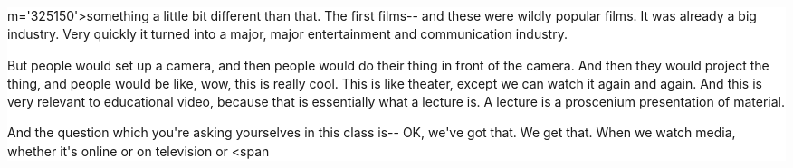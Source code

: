   m='325150'>something</span> <span m='325450'>a</span> <span
  m='325500'>little</span> <span m='325670'>bit</span> <span
  m='325800'>different</span> <span m='326100'>than</span> <span
  m='326230'>that.</span> <span m='327770'>The</span> <span
  m='327910'>first</span> <span m='328330'>films--</span> <span
  m='328850'>and</span> <span m='329010'>these</span> <span
  m='329140'>were</span> <span m='329230'>wildly</span> <span
  m='329620'>popular</span> <span m='330050'>films.</span> <span
  m='330390'>It</span> <span m='330500'>was</span> <span
  m='330630'>already</span> <span m='330860'>a</span> <span
  m='330900'>big</span> <span m='331160'>industry.</span> <span
  m='331850'>Very</span> <span m='332090'>quickly</span> <span
  m='332700'>it</span> <span m='332840'>turned</span> <span
  m='333050'>into</span> <span m='333230'>a</span> <span
  m='333510'>major,</span> <span m='333960'>major</span> <span
  m='335310'>entertainment</span> <span m='335850'>and</span> <span
  m='335940'>communication</span> <span m='336510'>industry.</span> </p><p><span
  m='337550'>But</span> <span m='338010'>people</span> <span
  m='338280'>would</span> <span m='338390'>set</span> <span m='338550'>up</span>
  <span m='338650'>a</span> <span m='338690'>camera,</span> <span
  m='339610'>and</span> <span m='339830'>then</span> <span
  m='340030'>people</span> <span m='340300'>would</span> <span
  m='340790'>do</span> <span m='341010'>their</span> <span
  m='341170'>thing</span> <span m='341430'>in</span> <span
  m='341520'>front</span> <span m='341740'>of</span> <span m='341820'>the</span>
  <span m='341890'>camera.</span> <span m='343080'>And</span> <span
  m='343290'>then</span> <span m='343650'>they</span> <span
  m='343800'>would</span> <span m='343960'>project</span> <span
  m='344390'>the</span> <span m='344460'>thing,</span> <span
  m='345270'>and</span> <span m='345420'>people</span> <span
  m='345700'>would</span> <span m='345800'>be</span> <span
  m='345920'>like,</span> <span m='346090'>wow,</span> <span
  m='346260'>this</span> <span m='346450'>is</span> <span
  m='346550'>really</span> <span m='346710'>cool.</span> <span
  m='347210'>This</span> <span m='347310'>is</span> <span m='347420'>like</span>
  <span m='347820'>theater,</span> <span m='348300'>except</span> <span
  m='349510'>we</span> <span m='349640'>can</span> <span m='349830'>watch</span>
  <span m='350060'>it</span> <span m='350120'>again</span> <span
  m='350330'>and</span> <span m='350450'>again.</span> <span
  m='351820'>And</span> <span m='352610'>this</span> <span m='352850'>is</span>
  <span m='352970'>very</span> <span m='353170'>relevant</span> <span
  m='353630'>to</span> <span m='353970'>educational</span> <span
  m='354470'>video,</span> <span m='354750'>because</span> <span
  m='355260'>that</span> <span m='355630'>is</span> <span
  m='355810'>essentially</span> <span m='356260'>what</span> <span
  m='356380'>a</span> <span m='356420'>lecture</span> <span
  m='356760'>is.</span> <span m='357810'>A</span> <span
  m='357890'>lecture</span> <span m='358160'>is</span> <span m='358250'>a</span>
  <span m='358310'>proscenium</span> <span m='359280'>presentation</span> <span
  m='360280'>of</span> <span m='360460'>material.</span> </p><p><span
  m='361900'>And</span> <span m='362860'>the</span> <span
  m='363040'>question</span> <span m='363720'>which</span> <span
  m='364500'>you're</span> <span m='364900'>asking</span> <span
  m='365210'>yourselves</span> <span m='365510'>in</span> <span
  m='365600'>this</span> <span m='365740'>class</span> <span
  m='366100'>is--</span> <span m='366350'>OK,</span> <span
  m='367370'>we've</span> <span m='367460'>got</span> <span
  m='367720'>that.</span> <span m='367990'>We</span> <span m='368110'>get</span>
  <span m='368310'>that.</span> <span m='369462'>When</span> <span
  m='369860'>we</span> <span m='370010'>watch</span> <span
  m='370580'>media,</span> <span m='371730'>whether</span> <span
  m='371910'>it's</span> <span m='372020'>online</span> <span
  m='372390'>or</span> <span m='372440'>on</span> <span
  m='372550'>television</span> <span m='373050'>or</span> <span